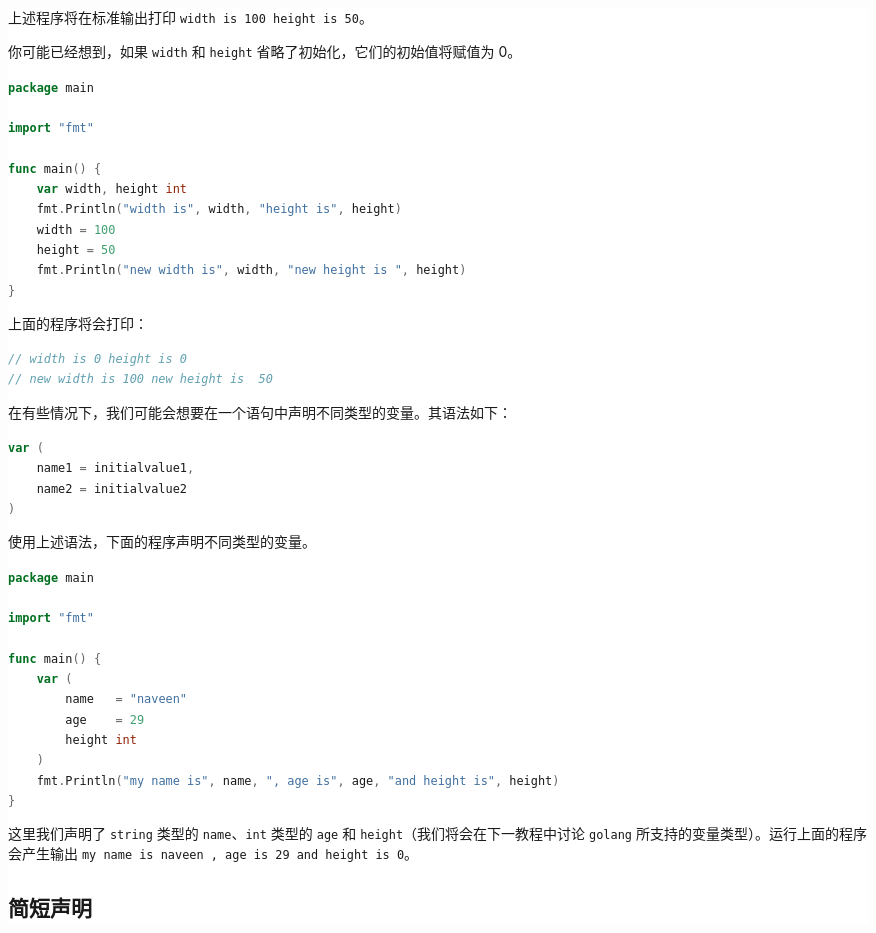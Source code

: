 上述程序将在标准输出打印 `width is 100 height is 50`。

你可能已经想到，如果 `width` 和 `height` 省略了初始化，它们的初始值将赋值为 0。

```go
package main

import "fmt"

func main() {
    var width, height int
    fmt.Println("width is", width, "height is", height)
    width = 100
    height = 50
    fmt.Println("new width is", width, "new height is ", height)
}
```

上面的程序将会打印：

```go
// width is 0 height is 0
// new width is 100 new height is  50
```

在有些情况下，我们可能会想要在一个语句中声明不同类型的变量。其语法如下：

```go
var (
    name1 = initialvalue1,
    name2 = initialvalue2
)
```

使用上述语法，下面的程序声明不同类型的变量。

```go
package main

import "fmt"

func main() {
    var (
        name   = "naveen"
        age    = 29
        height int
    )
    fmt.Println("my name is", name, ", age is", age, "and height is", height)
}
```

这里我们声明了 `string` 类型的 `name`、`int` 类型的 `age` 和 `height`（我们将会在下一教程中讨论 `golang` 所支持的变量类型）。运行上面的程序会产生输出 `my name is naveen , age is 29 and height is 0`。

## 简短声明
